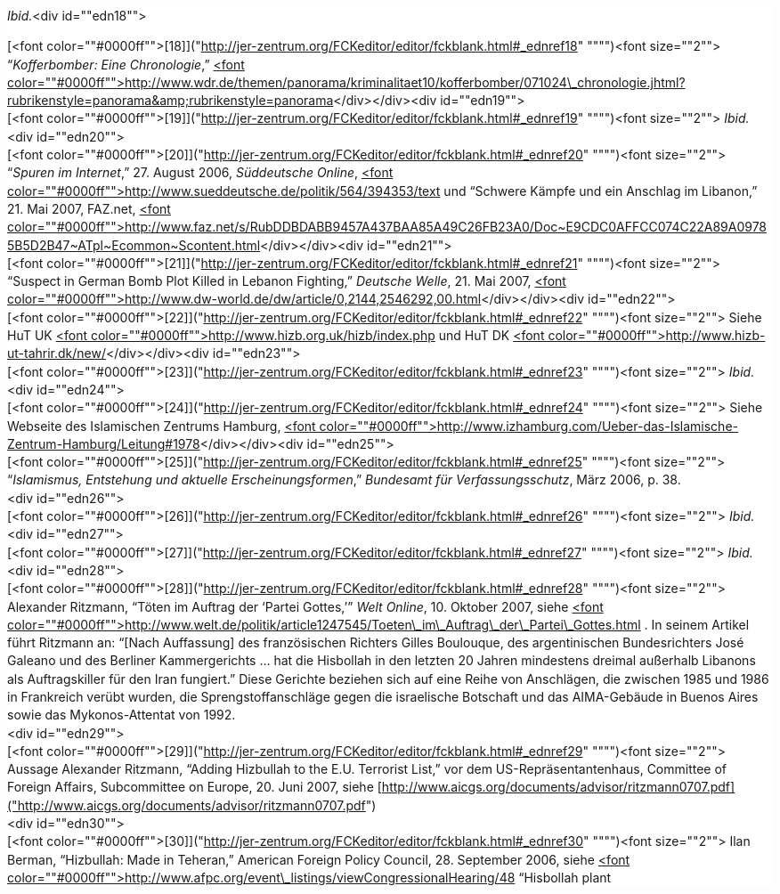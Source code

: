 *Ibid.*</font></div></div><div id=""edn18""><div>[<span><span><span><font color=""#0000ff"">\[18\]</font></span></span></span>]("http://jer-zentrum.org/FCKeditor/editor/fckblank.html#_ednref18" """")<font size=""2""> “*Kofferbomber: Eine Chronologie*,” </font>[<font color=""#0000ff"">http://www.wdr.de/themen/panorama/kriminalitaet10/kofferbomber/071024\_chronologie.jhtml?rubrikenstyle=panorama&amp;rubrikenstyle=panorama</font>]("http://www.wdr.de/themen/panorama/kriminalitaet10/kofferbomber/071024_chronologie.jhtml?rubrikenstyle=panorama&rubrikenstyle=panorama")</div></div><div id=""edn19""><div>[<span><span><span><font color=""#0000ff"">\[19\]</font></span></span></span>]("http://jer-zentrum.org/FCKeditor/editor/fckblank.html#_ednref19" """")<font size=""2""> *Ibid.*</font></div></div><div id=""edn20""><div>[<span><span><span><font color=""#0000ff"">\[20\]</font></span></span></span>]("http://jer-zentrum.org/FCKeditor/editor/fckblank.html#_ednref20" """")<font size=""2""> “*Spuren im Internet*,” 27. August 2006, *Süddeutsche Online*, </font>[<font color=""#0000ff"">http://www.sueddeutsche.de/politik/564/394353/text</font>]("http://www.sueddeutsche.de/politik/564/394353/text") und “Schwere Kämpfe und ein Anschlag im Libanon,” 21. Mai 2007, FAZ.net, [<font color=""#0000ff"">http://www.faz.net/s/RubDDBDABB9457A437BAA85A49C26FB23A0/Doc~E9CDC0AFFCC074C22A89A09785B5D2B47~ATpl~Ecommon~Scontent.html</font>]("http://www.faz.net/s/RubDDBDABB9457A437BAA85A49C26FB23A0/Doc~E9CDC0AFFCC074C22A89A09785B5D2B47~ATpl~Ecommon~Scontent.html")</div></div><div id=""edn21""><div>[<span><span><span><font color=""#0000ff"">\[21\]</font></span></span></span>]("http://jer-zentrum.org/FCKeditor/editor/fckblank.html#_ednref21" """")<font size=""2""> “Suspect in German Bomb Plot Killed in Lebanon Fighting,” *Deutsche Welle*, 21. Mai 2007, </font>[<font color=""#0000ff"">http://www.dw-world.de/dw/article/0,2144,2546292,00.html</font>]("http://www.dw-world.de/dw/article/0,2144,2546292,00.html")</div></div><div id=""edn22""><div>[<span><span><span><font color=""#0000ff"">\[22\]</font></span></span></span>]("http://jer-zentrum.org/FCKeditor/editor/fckblank.html#_ednref22" """")<font size=""2""> Siehe HuT UK </font>[<font color=""#0000ff"">http://www.hizb.org.uk/hizb/index.php</font>]("http://www.hizb.org.uk/hizb/index.php") und HuT DK [<font color=""#0000ff"">http://www.hizb-ut-tahrir.dk/new/</font>]("http://www.hizb-ut-tahrir.dk/new/")</div></div><div id=""edn23""><div>[<span><span><span><font color=""#0000ff"">\[23\]</font></span></span></span>]("http://jer-zentrum.org/FCKeditor/editor/fckblank.html#_ednref23" """")<font size=""2""> *Ibid.*</font></div></div><div id=""edn24""><div>[<span><span><span><font color=""#0000ff"">\[24\]</font></span></span></span>]("http://jer-zentrum.org/FCKeditor/editor/fckblank.html#_ednref24" """")<font size=""2""> Siehe Webseite des Islamischen Zentrums Hamburg, </font>[<font color=""#0000ff"">http://www.izhamburg.com/Ueber-das-Islamische-Zentrum-Hamburg/Leitung#1978</font>]("http://www.izhamburg.com/Ueber-das-Islamische-Zentrum-Hamburg/Leitung#1978")</div></div><div id=""edn25""><div>[<span><span><span><font color=""#0000ff"">\[25\]</font></span></span></span>]("http://jer-zentrum.org/FCKeditor/editor/fckblank.html#_ednref25" """")<font size=""2""> “*Islamismus, Entstehung und aktuelle Erscheinungsformen*,” *Bundesamt für Verfassungsschutz*, März 2006, p. 38.</font></div></div><div id=""edn26""><div>[<span><span><span><font color=""#0000ff"">\[26\]</font></span></span></span>]("http://jer-zentrum.org/FCKeditor/editor/fckblank.html#_ednref26" """")<font size=""2""> *Ibid.*</font></div></div><div id=""edn27""><div>[<span><span><span><font color=""#0000ff"">\[27\]</font></span></span></span>]("http://jer-zentrum.org/FCKeditor/editor/fckblank.html#_ednref27" """")<font size=""2""> *Ibid.*</font></div></div><div id=""edn28""><div>[<span><span><span><font color=""#0000ff"">\[28\]</font></span></span></span>]("http://jer-zentrum.org/FCKeditor/editor/fckblank.html#_ednref28" """")<font size=""2""> Alexander Ritzmann, “Töten im Auftrag der ‘Partei Gottes,’” *Welt Online*, 10. Oktober 2007, siehe </font>[<font color=""#0000ff"">http://www.welt.de/politik/article1247545/Toeten\_im\_Auftrag\_der\_Partei\_Gottes.html</font>]("http://www.welt.de/politik/article1247545/Toeten_im_Auftrag_der_Partei_Gottes.html") . In seinem Artikel führt Ritzmann an: “[Nach Auffassung] des französischen Richters Gilles Boulouque, des argentinischen Bundesrichters José Galeano und des Berliner Kammergerichts … hat die Hisbollah in den letzten 20 Jahren mindestens dreimal außerhalb Libanons als Auftragskiller für den Iran fungiert.” Diese Gerichte beziehen sich auf eine Reihe von Anschlägen, die zwischen 1985 und 1986 in Frankreich verübt wurden, die Sprengstoffanschläge gegen die israelische Botschaft und das AIMA-Gebäude in Buenos Aires sowie das Mykonos-Attentat von 1992.</div></div><div id=""edn29""><div>[<span><span><span><font color=""#0000ff"">\[29\]</font></span></span></span>]("http://jer-zentrum.org/FCKeditor/editor/fckblank.html#_ednref29" """")<font size=""2""> Aussage Alexander Ritzmann, “Adding Hizbullah to the E.U. Terrorist List,” vor dem US-Repräsentantenhaus, Committee of Foreign Affairs, Subcommittee on Europe, 20. Juni 2007, siehe </font>[http://www.aicgs.org/documents/advisor/ritzmann0707.pdf]("http://www.aicgs.org/documents/advisor/ritzmann0707.pdf") </div></div><div id=""edn30""><div>[<span><span><span><font color=""#0000ff"">\[30\]</font></span></span></span>]("http://jer-zentrum.org/FCKeditor/editor/fckblank.html#_ednref30" """")<font size=""2""> Ilan Berman, “Hizbullah: Made in Teheran,” American Foreign Policy Council, 28. September 2006, siehe </font>[<font color=""#0000ff"">http://www.afpc.org/event\_listings/viewCongressionalHearing/48</font>]("http://www.afpc.org/event_listings/viewCongressionalHearing/48") “Hisbollah plant